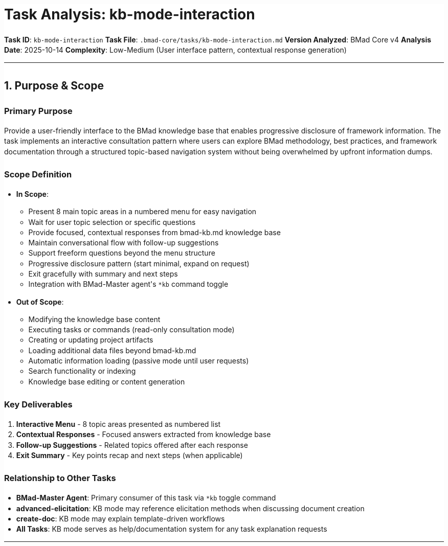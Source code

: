# Task Analysis: kb-mode-interaction

**Task ID**: `kb-mode-interaction`
**Task File**: `.bmad-core/tasks/kb-mode-interaction.md`
**Version Analyzed**: BMad Core v4
**Analysis Date**: 2025-10-14
**Complexity**: Low-Medium (User interface pattern, contextual response generation)

---

## 1. Purpose & Scope

### Primary Purpose
Provide a user-friendly interface to the BMad knowledge base that enables progressive disclosure of framework information. The task implements an interactive consultation pattern where users can explore BMad methodology, best practices, and framework documentation through a structured topic-based navigation system without being overwhelmed by upfront information dumps.

### Scope Definition
- **In Scope**:
  - Present 8 main topic areas in a numbered menu for easy navigation
  - Wait for user topic selection or specific questions
  - Provide focused, contextual responses from bmad-kb.md knowledge base
  - Maintain conversational flow with follow-up suggestions
  - Support freeform questions beyond the menu structure
  - Progressive disclosure pattern (start minimal, expand on request)
  - Exit gracefully with summary and next steps
  - Integration with BMad-Master agent's `*kb` command toggle

- **Out of Scope**:
  - Modifying the knowledge base content
  - Executing tasks or commands (read-only consultation mode)
  - Creating or updating project artifacts
  - Loading additional data files beyond bmad-kb.md
  - Automatic information loading (passive mode until user requests)
  - Search functionality or indexing
  - Knowledge base editing or content generation

### Key Deliverables
1. **Interactive Menu** - 8 topic areas presented as numbered list
2. **Contextual Responses** - Focused answers extracted from knowledge base
3. **Follow-up Suggestions** - Related topics offered after each response
4. **Exit Summary** - Key points recap and next steps (when applicable)

### Relationship to Other Tasks
- **BMad-Master Agent**: Primary consumer of this task via `*kb` toggle command
- **advanced-elicitation**: KB mode may reference elicitation methods when discussing document creation
- **create-doc**: KB mode may explain template-driven workflows
- **All Tasks**: KB mode serves as help/documentation system for any task explanation requests

---